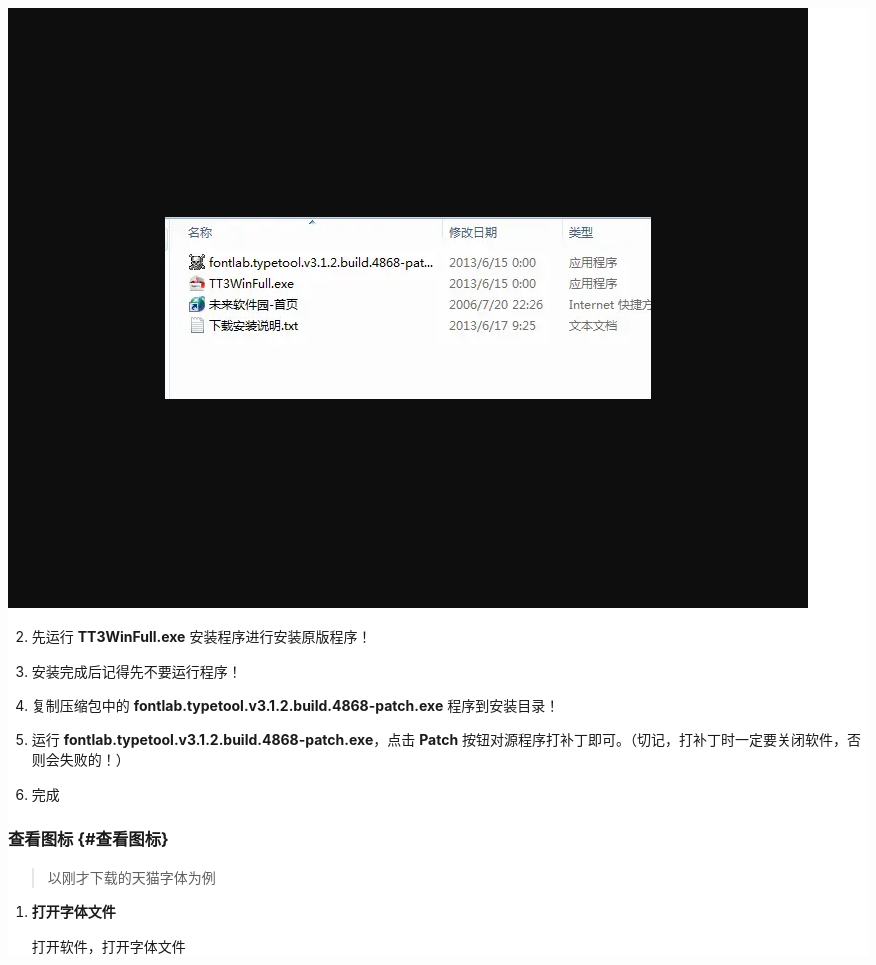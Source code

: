    ![TypeTool文件](../assets/img/4853363-047efa88f301e4ab.png)

2. 先运行 **TT3WinFull.exe** 安装程序进行安装原版程序！

3. 安装完成后记得先不要运行程序！

4. 复制压缩包中的 **fontlab.typetool.v3.1.2.build.4868-patch.exe** 程序到安装目录！

5. 运行 **fontlab.typetool.v3.1.2.build.4868-patch.exe**，点击 **Patch** 按钮对源程序打补丁即可。（切记，打补丁时一定要关闭软件，否则会失败的！）

6. 完成

### 查看图标 {#查看图标}

> 以刚才下载的天猫字体为例

1. **打开字体文件**
   
   打开软件，打开字体文件
   